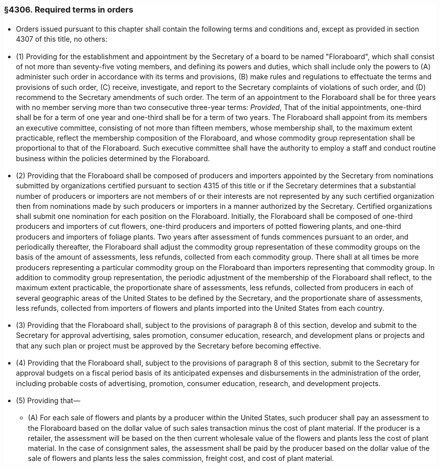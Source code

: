 ### §4306. Required terms in orders
* Orders issued pursuant to this chapter shall contain the following terms and conditions and, except as provided in section 4307 of this title, no others:

* (1) Providing for the establishment and appointment by the Secretary of a board to be named "Floraboard", which shall consist of not more than seventy-five voting members, and defining its powers and duties, which shall include only the powers to (A) administer such order in accordance with its terms and provisions, (B) make rules and regulations to effectuate the terms and provisions of such order, (C) receive, investigate, and report to the Secretary complaints of violations of such order, and (D) recommend to the Secretary amendments of such order. The term of an appointment to the Floraboard shall be for three years with no member serving more than two consecutive three-year terms: _Provided_, That of the initial appointments, one-third shall be for a term of one year and one-third shall be for a term of two years. The Floraboard shall appoint from its members an executive committee, consisting of not more than fifteen members, whose membership shall, to the maximum extent practicable, reflect the membership composition of the Floraboard, and whose commodity group representation shall be proportional to that of the Floraboard. Such executive committee shall have the authority to employ a staff and conduct routine business within the policies determined by the Floraboard.

* (2) Providing that the Floraboard shall be composed of producers and importers appointed by the Secretary from nominations submitted by organizations certified pursuant to section 4315 of this title or if the Secretary determines that a substantial number of producers or importers are not members of or their interests are not represented by any such certified organization then from nominations made by such producers or importers in a manner authorized by the Secretary. Certified organizations shall submit one nomination for each position on the Floraboard. Initially, the Floraboard shall be composed of one-third producers and importers of cut flowers, one-third producers and importers of potted flowering plants, and one-third producers and importers of foliage plants. Two years after assessment of funds commences pursuant to an order, and periodically thereafter, the Floraboard shall adjust the commodity group representation of these commodity groups on the basis of the amount of assessments, less refunds, collected from each commodity group. There shall at all times be more producers representing a particular commodity group on the Floraboard than importers representing that commodity group. In addition to commodity group representation, the periodic adjustment of the membership of the Floraboard shall reflect, to the maximum extent practicable, the proportionate share of assessments, less refunds, collected from producers in each of several geographic areas of the United States to be defined by the Secretary, and the proportionate share of assessments, less refunds, collected from importers of flowers and plants imported into the United States from each country.

* (3) Providing that the Floraboard shall, subject to the provisions of paragraph 8 of this section, develop and submit to the Secretary for approval advertising, sales promotion, consumer education, research, and development plans or projects and that any such plan or project must be approved by the Secretary before becoming effective.

* (4) Providing that the Floraboard shall, subject to the provisions of paragraph 8 of this section, submit to the Secretary for approval budgets on a fiscal period basis of its anticipated expenses and disbursements in the administration of the order, including probable costs of advertising, promotion, consumer education, research, and development projects.

* (5) Providing that—

  * (A) For each sale of flowers and plants by a producer within the United States, such producer shall pay an assessment to the Floraboard based on the dollar value of such sales transaction minus the cost of plant material. If the producer is a retailer, the assessment will be based on the then current wholesale value of the flowers and plants less the cost of plant material. In the case of consignment sales, the assessment shall be paid by the producer based on the dollar value of the sale of flowers and plants less the sales commission, freight cost, and cost of plant material.
